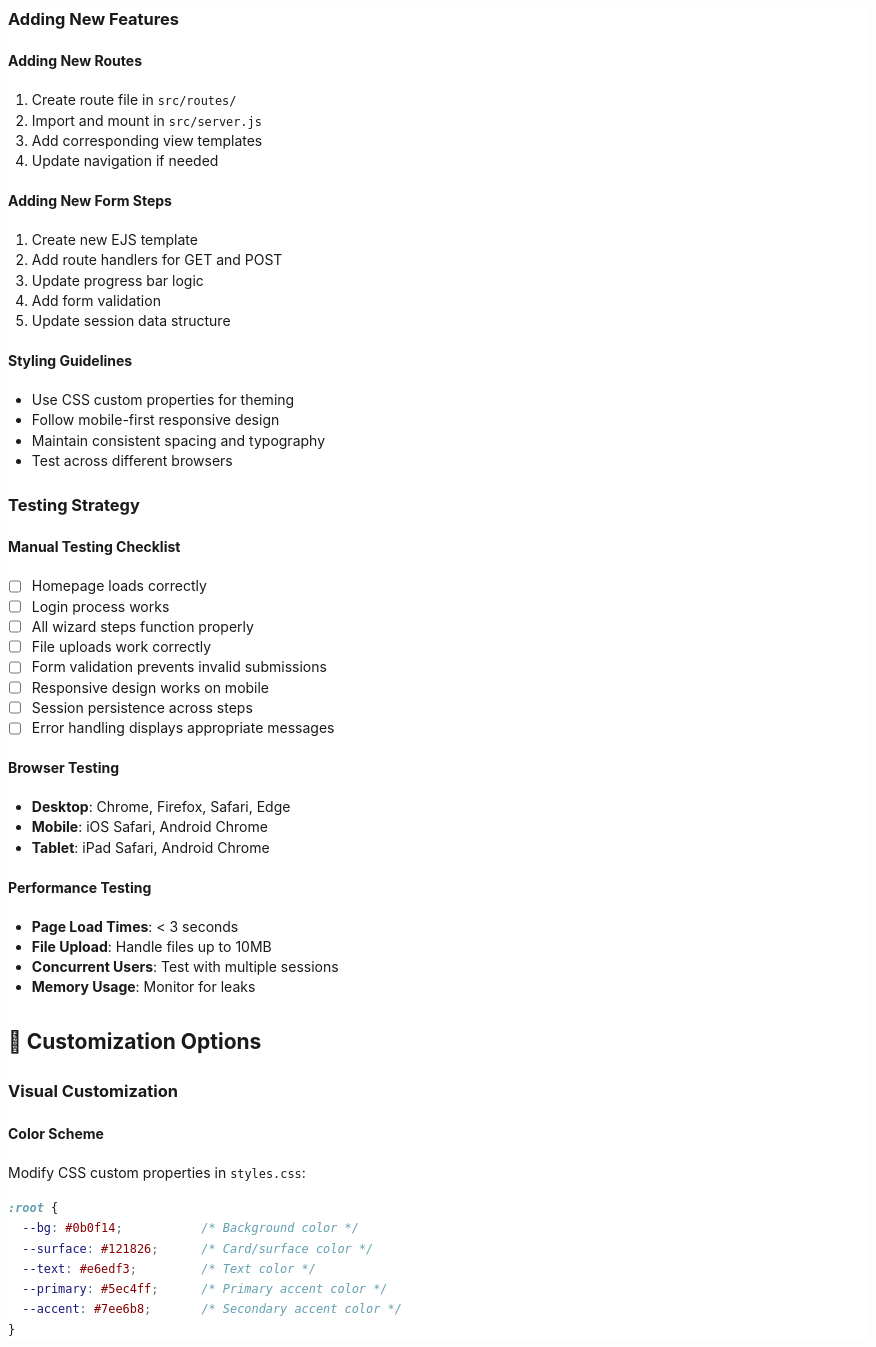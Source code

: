 ### Adding New Features

#### **Adding New Routes**
1. Create route file in `src/routes/`
2. Import and mount in `src/server.js`
3. Add corresponding view templates
4. Update navigation if needed

#### **Adding New Form Steps**
1. Create new EJS template
2. Add route handlers for GET and POST
3. Update progress bar logic
4. Add form validation
5. Update session data structure

#### **Styling Guidelines**
- Use CSS custom properties for theming
- Follow mobile-first responsive design
- Maintain consistent spacing and typography
- Test across different browsers

### Testing Strategy

#### **Manual Testing Checklist**
- [ ] Homepage loads correctly
- [ ] Login process works
- [ ] All wizard steps function properly
- [ ] File uploads work correctly
- [ ] Form validation prevents invalid submissions
- [ ] Responsive design works on mobile
- [ ] Session persistence across steps
- [ ] Error handling displays appropriate messages

#### **Browser Testing**
- **Desktop**: Chrome, Firefox, Safari, Edge
- **Mobile**: iOS Safari, Android Chrome
- **Tablet**: iPad Safari, Android Chrome

#### **Performance Testing**
- **Page Load Times**: < 3 seconds
- **File Upload**: Handle files up to 10MB
- **Concurrent Users**: Test with multiple sessions
- **Memory Usage**: Monitor for leaks

## 🎨 Customization Options

### Visual Customization

#### **Color Scheme**
Modify CSS custom properties in `styles.css`:
```css
:root {
  --bg: #0b0f14;           /* Background color */
  --surface: #121826;      /* Card/surface color */
  --text: #e6edf3;         /* Text color */
  --primary: #5ec4ff;      /* Primary accent color */
  --accent: #7ee6b8;       /* Secondary accent color */
}
```
